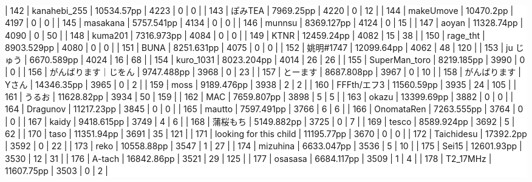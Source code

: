 | 142 | kanahebi\_255 | 10534.57pp | 4223 | 0 | 0 |
| 143 | ぽみTEA | 7969.25pp | 4220 | 0 | 12 |
| 144 | makeUmove | 10470.2pp | 4197 | 0 | 0 |
| 145 | masakana | 5757.541pp | 4134 | 0 | 0 |
| 146 | munnsu | 8369.127pp | 4124 | 0 | 15 |
| 147 | aoyan | 11328.74pp | 4090 | 0 | 50 |
| 148 | kuma201 | 7316.973pp | 4084 | 0 | 0 |
| 149 | KTNR | 12459.24pp | 4082 | 15 | 38 |
| 150 | rage\_tht | 8903.529pp | 4080 | 0 | 0 |
| 151 | BUNA | 8251.631pp | 4075 | 0 | 0 |
| 152 | 姚明\#1747 | 12099.64pp | 4062 | 48 | 120 |
| 153 | ju じゅう | 6670.589pp | 4024 | 16 | 68 |
| 154 | kuro\_1031 | 8023.204pp | 4014 | 26 | 26 |
| 155 | SuperMan\_toro | 8219.185pp | 3990 | 0 | 0 |
| 156 | がんばります｜じをん | 9747.488pp | 3968 | 0 | 23 |
| 157 | とーます | 8687.808pp | 3967 | 0 | 10 |
| 158 | がんばります \| Yさん | 14346.35pp | 3965 | 0 | 2 |
| 159 | moss | 9189.476pp | 3938 | 2 | 2 |
| 160 | FFFth/エフ3 | 11560.59pp | 3935 | 24 | 105 |
| 161 | うるお | 11628.82pp | 3934 | 50 | 159 |
| 162 | MAC | 7659.807pp | 3898 | 5 | 5 |
| 163 | okazu | 13399.69pp | 3882 | 0 | 0 |
| 164 | Dragunov | 11217.23pp | 3845 | 0 | 0 |
| 165 | mautto | 7597.491pp | 3766 | 6 | 6 |
| 166 | OnomataRen | 7263.555pp | 3764 | 0 | 0 |
| 167 | kaidy | 9418.615pp | 3749 | 4 | 6 |
| 168 | 蒲桜もち | 5149.882pp | 3725 | 0 | 7 |
| 169 | tesco | 8589.924pp | 3692 | 5 | 62 |
| 170 | taso | 11351.94pp | 3691 | 35 | 121 |
| 171 | looking for this child | 11195.77pp | 3670 | 0 | 0 |
| 172 | Taichidesu | 17392.2pp | 3592 | 0 | 22 |
| 173 | reko | 10558.88pp | 3547 | 1 | 27 |
| 174 | mizuhina | 6633.047pp | 3536 | 5 | 10 |
| 175 | Sei15 | 12601.93pp | 3530 | 12 | 31 |
| 176 | A\-tach | 16842.86pp | 3521 | 29 | 125 |
| 177 | osasasa | 6684.117pp | 3509 | 1 | 4 |
| 178 | T2\_17MHz | 11607.75pp | 3503 | 0 | 2 |